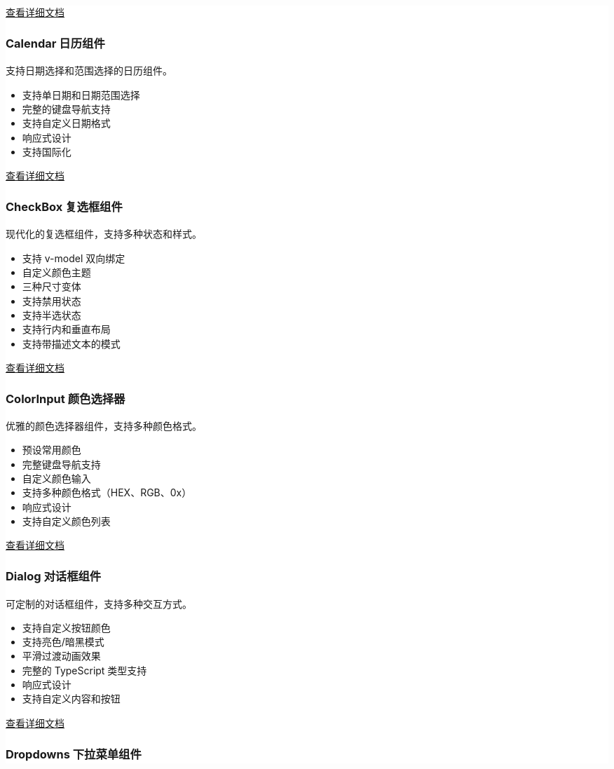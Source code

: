 [查看详细文档](./Card/README.md)

### Calendar 日历组件

支持日期选择和范围选择的日历组件。

- 支持单日期和日期范围选择
- 完整的键盘导航支持
- 支持自定义日期格式
- 响应式设计
- 支持国际化

[查看详细文档](./Calendars/README.md)

### CheckBox 复选框组件

现代化的复选框组件，支持多种状态和样式。

- 支持 v-model 双向绑定
- 自定义颜色主题
- 三种尺寸变体
- 支持禁用状态
- 支持半选状态
- 支持行内和垂直布局
- 支持带描述文本的模式

[查看详细文档](./CheckBox/README.md)

### ColorInput 颜色选择器

优雅的颜色选择器组件，支持多种颜色格式。

- 预设常用颜色
- 完整键盘导航支持
- 自定义颜色输入
- 支持多种颜色格式（HEX、RGB、0x）
- 响应式设计
- 支持自定义颜色列表

[查看详细文档](./ColorInput/README.md)

### Dialog 对话框组件

可定制的对话框组件，支持多种交互方式。

- 支持自定义按钮颜色
- 支持亮色/暗黑模式
- 平滑过渡动画效果
- 完整的 TypeScript 类型支持
- 响应式设计
- 支持自定义内容和按钮

[查看详细文档](./Dialog/README.md)

### Dropdowns 下拉菜单组件
